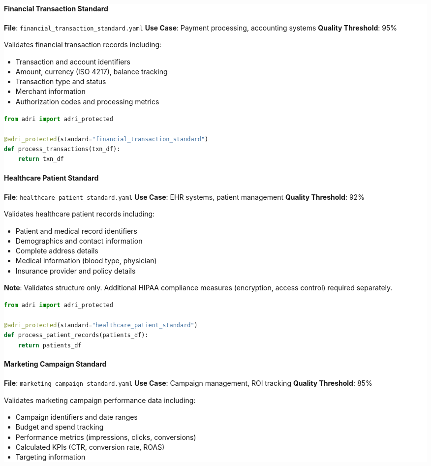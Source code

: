 #### Financial Transaction Standard
**File**: `financial_transaction_standard.yaml`
**Use Case**: Payment processing, accounting systems
**Quality Threshold**: 95%

Validates financial transaction records including:
- Transaction and account identifiers
- Amount, currency (ISO 4217), balance tracking
- Transaction type and status
- Merchant information
- Authorization codes and processing metrics

```python
from adri import adri_protected

@adri_protected(standard="financial_transaction_standard")
def process_transactions(txn_df):
    return txn_df
```

#### Healthcare Patient Standard
**File**: `healthcare_patient_standard.yaml`
**Use Case**: EHR systems, patient management
**Quality Threshold**: 92%

Validates healthcare patient records including:
- Patient and medical record identifiers
- Demographics and contact information
- Complete address details
- Medical information (blood type, physician)
- Insurance provider and policy details

**Note**: Validates structure only. Additional HIPAA compliance measures (encryption, access control) required separately.

```python
from adri import adri_protected

@adri_protected(standard="healthcare_patient_standard")
def process_patient_records(patients_df):
    return patients_df
```

#### Marketing Campaign Standard
**File**: `marketing_campaign_standard.yaml`
**Use Case**: Campaign management, ROI tracking
**Quality Threshold**: 85%

Validates marketing campaign performance data including:
- Campaign identifiers and date ranges
- Budget and spend tracking
- Performance metrics (impressions, clicks, conversions)
- Calculated KPIs (CTR, conversion rate, ROAS)
- Targeting information
